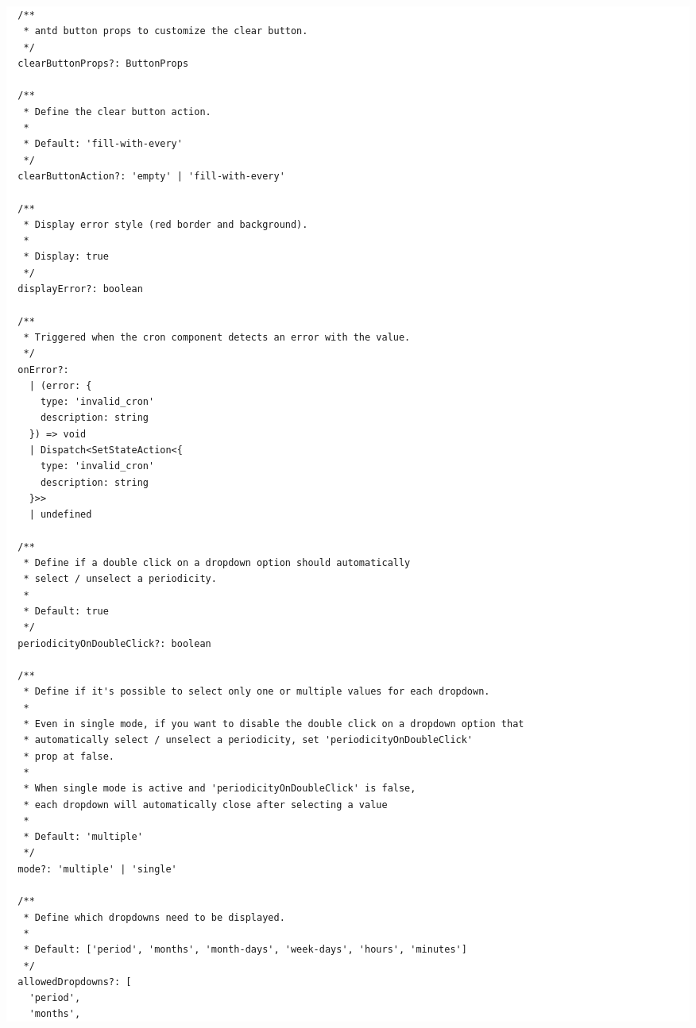 ```
  /**
   * antd button props to customize the clear button.
   */
  clearButtonProps?: ButtonProps

  /**
   * Define the clear button action.
   *
   * Default: 'fill-with-every'
   */
  clearButtonAction?: 'empty' | 'fill-with-every'

  /**
   * Display error style (red border and background).
   *
   * Display: true
   */
  displayError?: boolean

  /**
   * Triggered when the cron component detects an error with the value.
   */
  onError?:
    | (error: {
      type: 'invalid_cron'
      description: string
    }) => void
    | Dispatch<SetStateAction<{
      type: 'invalid_cron'
      description: string
    }>>
    | undefined

  /**
   * Define if a double click on a dropdown option should automatically
   * select / unselect a periodicity.
   *
   * Default: true
   */
  periodicityOnDoubleClick?: boolean

  /**
   * Define if it's possible to select only one or multiple values for each dropdown.
   *
   * Even in single mode, if you want to disable the double click on a dropdown option that
   * automatically select / unselect a periodicity, set 'periodicityOnDoubleClick'
   * prop at false.
   *
   * When single mode is active and 'periodicityOnDoubleClick' is false,
   * each dropdown will automatically close after selecting a value
   *
   * Default: 'multiple'
   */
  mode?: 'multiple' | 'single'

  /**
   * Define which dropdowns need to be displayed.
   *
   * Default: ['period', 'months', 'month-days', 'week-days', 'hours', 'minutes']
   */
  allowedDropdowns?: [
    'period',
    'months',
```